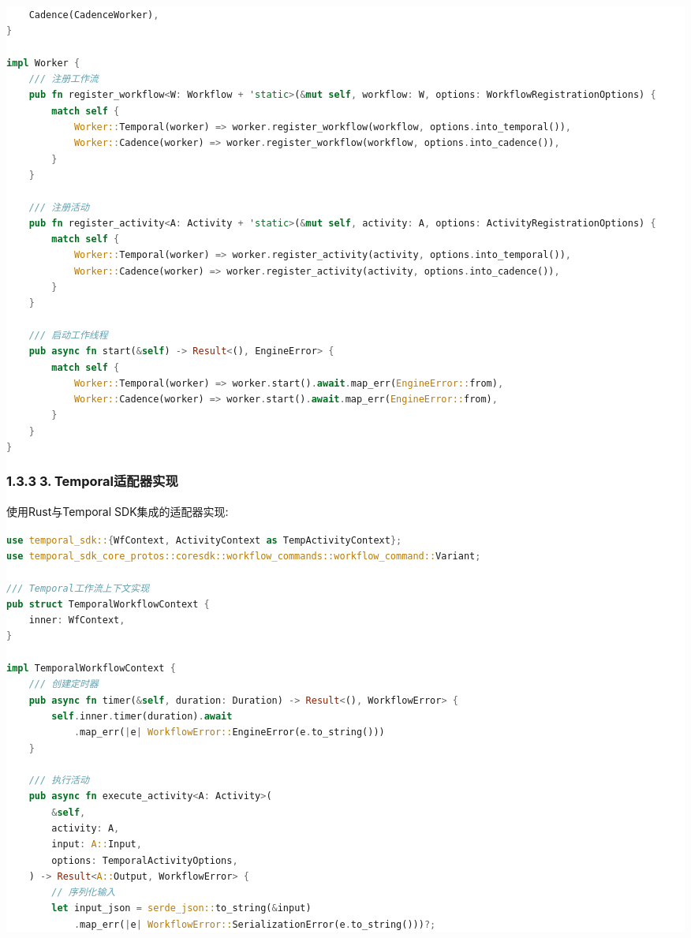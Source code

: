 ```rust
    Cadence(CadenceWorker),
}

impl Worker {
    /// 注册工作流
    pub fn register_workflow<W: Workflow + 'static>(&mut self, workflow: W, options: WorkflowRegistrationOptions) {
        match self {
            Worker::Temporal(worker) => worker.register_workflow(workflow, options.into_temporal()),
            Worker::Cadence(worker) => worker.register_workflow(workflow, options.into_cadence()),
        }
    }
    
    /// 注册活动
    pub fn register_activity<A: Activity + 'static>(&mut self, activity: A, options: ActivityRegistrationOptions) {
        match self {
            Worker::Temporal(worker) => worker.register_activity(activity, options.into_temporal()),
            Worker::Cadence(worker) => worker.register_activity(activity, options.into_cadence()),
        }
    }
    
    /// 启动工作线程
    pub async fn start(&self) -> Result<(), EngineError> {
        match self {
            Worker::Temporal(worker) => worker.start().await.map_err(EngineError::from),
            Worker::Cadence(worker) => worker.start().await.map_err(EngineError::from),
        }
    }
}
```

### 1.3.3 3. Temporal适配器实现

使用Rust与Temporal SDK集成的适配器实现:

```rust
use temporal_sdk::{WfContext, ActivityContext as TempActivityContext};
use temporal_sdk_core_protos::coresdk::workflow_commands::workflow_command::Variant;

/// Temporal工作流上下文实现
pub struct TemporalWorkflowContext {
    inner: WfContext,
}

impl TemporalWorkflowContext {
    /// 创建定时器
    pub async fn timer(&self, duration: Duration) -> Result<(), WorkflowError> {
        self.inner.timer(duration).await
            .map_err(|e| WorkflowError::EngineError(e.to_string()))
    }
    
    /// 执行活动
    pub async fn execute_activity<A: Activity>(
        &self,
        activity: A,
        input: A::Input,
        options: TemporalActivityOptions,
    ) -> Result<A::Output, WorkflowError> {
        // 序列化输入
        let input_json = serde_json::to_string(&input)
            .map_err(|e| WorkflowError::SerializationError(e.to_string()))?;
```